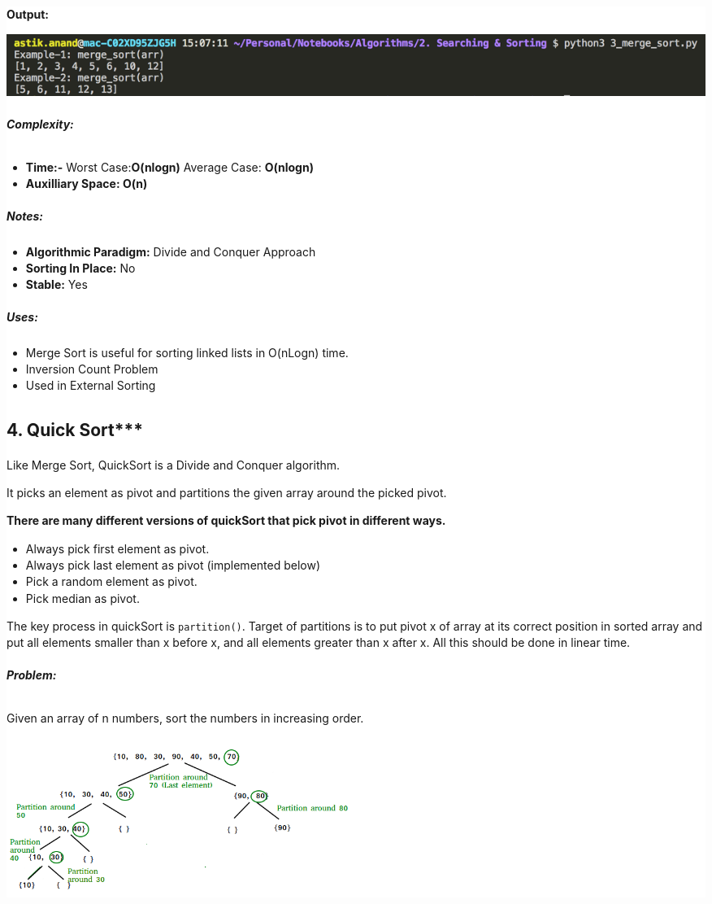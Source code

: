 **Output:**

![merge_sort_output](assets/merge_sort_output.png)

###### **Complexity:**

- **Time:-** Worst Case:**O(nlogn)**  Average Case: **O(nlogn)** 
- **Auxilliary Space: O(n)**

##### Notes:

- **Algorithmic Paradigm:** Divide and Conquer Approach 
- **Sorting In Place:** No
- **Stable:** Yes 

##### **Uses:**

- Merge Sort is useful for sorting linked lists in O(nLogn) time.
- Inversion Count Problem
- Used in External Sorting



## 4. Quick Sort***

Like Merge Sort, QuickSort is a Divide and Conquer algorithm.

It picks an element as pivot and partitions the given array around the picked pivot.

**There are many different versions of quickSort that pick pivot in different ways.**

- Always pick first element as pivot.
- Always pick last element as pivot (implemented below)
- Pick a random element as pivot.
- Pick median as pivot.

The key process in quickSort is `partition()`. Target of partitions is to put pivot x  of array at its correct position in sorted array and put all elements smaller than x before x, and all elements greater than x after x. All this should be done in linear time.

###### **Problem:**

Given an array of n numbers, sort the numbers in increasing order.

<img src="assets/quick_sort.png" width="50%">
